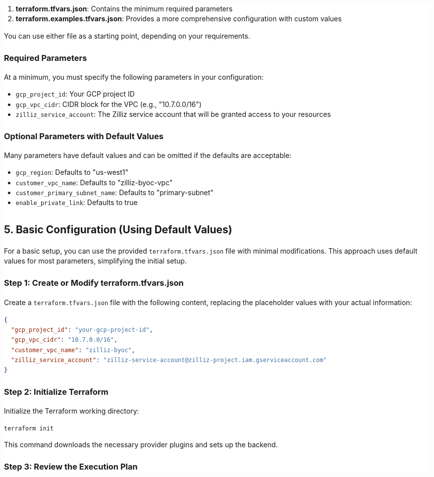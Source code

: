 1. **terraform.tfvars.json**: Contains the minimum required parameters
2. **terraform.examples.tfvars.json**: Provides a more comprehensive configuration with custom values

You can use either file as a starting point, depending on your requirements.

### Required Parameters

At a minimum, you must specify the following parameters in your configuration:

- `gcp_project_id`: Your GCP project ID
- `gcp_vpc_cidr`: CIDR block for the VPC (e.g., "10.7.0.0/16")
- `zilliz_service_account`: The Zilliz service account that will be granted access to your resources

### Optional Parameters with Default Values

Many parameters have default values and can be omitted if the defaults are acceptable:

- `gcp_region`: Defaults to "us-west1"
- `customer_vpc_name`: Defaults to "zilliz-byoc-vpc"
- `customer_primary_subnet_name`: Defaults to "primary-subnet"
- `enable_private_link`: Defaults to true

## 5. Basic Configuration (Using Default Values)

For a basic setup, you can use the provided `terraform.tfvars.json` file with minimal modifications. This approach uses default values for most parameters, simplifying the initial setup.

### Step 1: Create or Modify terraform.tfvars.json

Create a `terraform.tfvars.json` file with the following content, replacing the placeholder values with your actual information:

```json
{
  "gcp_project_id": "your-gcp-project-id",
  "gcp_vpc_cidr": "10.7.0.0/16",
  "customer_vpc_name": "zilliz-byoc",
  "zilliz_service_account": "zilliz-service-account@zilliz-project.iam.gserviceaccount.com"
}
```

### Step 2: Initialize Terraform

Initialize the Terraform working directory:

```bash
terraform init
```

This command downloads the necessary provider plugins and sets up the backend.

### Step 3: Review the Execution Plan
